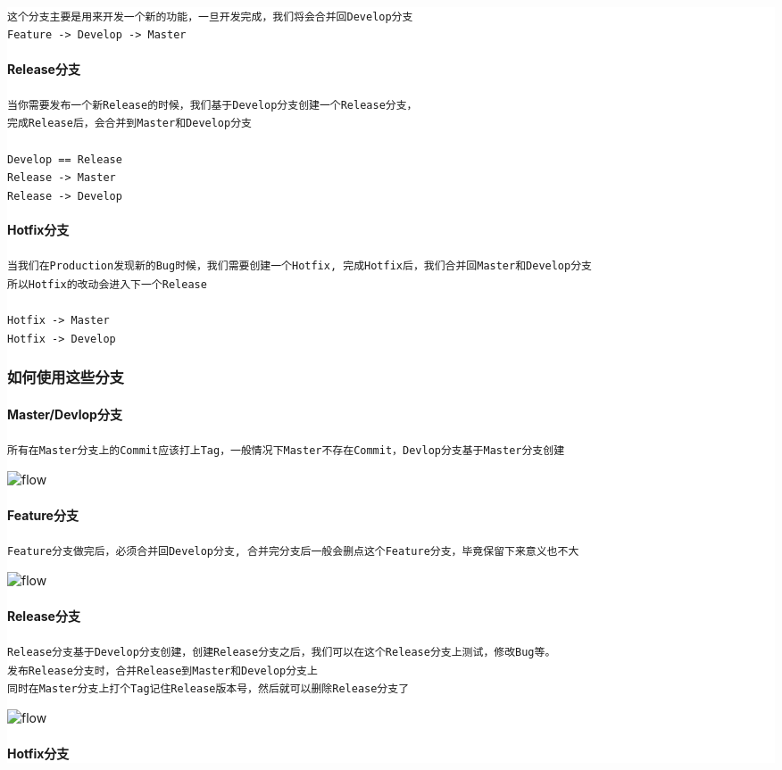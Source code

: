 ```
这个分支主要是用来开发一个新的功能，一旦开发完成，我们将会合并回Develop分支
Feature -> Develop -> Master
```

#### Release分支

```
当你需要发布一个新Release的时候，我们基于Develop分支创建一个Release分支，
完成Release后，会合并到Master和Develop分支

Develop == Release
Release -> Master
Release -> Develop
```

#### Hotfix分支

```
当我们在Production发现新的Bug时候，我们需要创建一个Hotfix, 完成Hotfix后，我们合并回Master和Develop分支
所以Hotfix的改动会进入下一个Release

Hotfix -> Master
Hotfix -> Develop
```

### 如何使用这些分支

#### Master/Devlop分支

```
所有在Master分支上的Commit应该打上Tag，一般情况下Master不存在Commit，Devlop分支基于Master分支创建
```

![flow](https://www.quickask.net/dist/assets/images/php/git/devlop.png)

#### Feature分支

```
Feature分支做完后，必须合并回Develop分支, 合并完分支后一般会删点这个Feature分支，毕竟保留下来意义也不大
```

![flow](https://www.quickask.net/dist/assets/images/php/git/feature.png)

#### Release分支

```
Release分支基于Develop分支创建，创建Release分支之后，我们可以在这个Release分支上测试，修改Bug等。
发布Release分支时，合并Release到Master和Develop分支上
同时在Master分支上打个Tag记住Release版本号，然后就可以删除Release分支了
```

![flow](https://www.quickask.net/dist/assets/images/php/git/release.png)

#### Hotfix分支
